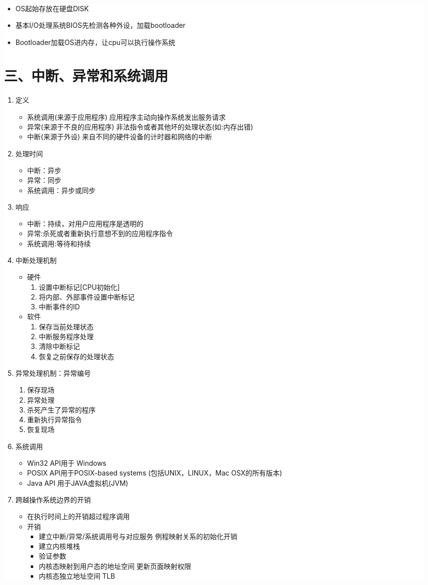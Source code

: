 * OS起始存放在硬盘DISK

* 基本I/O处理系统BIOS先检测各种外设，加载bootloader

* Bootloader加载OS进内存，让cpu可以执行操作系统

# 三、中断、异常和系统调用

1. 定义
   * 系统调用(来源于应用程序)
     应用程序主动向操作系统发出服务请求
   * 异常(来源于不良的应用程序)
     非法指令或者其他坏的处理状态(如:内存出错)
   * 中断(来源于外设)
     来自不同的硬件设备的计时器和网络的中断
2. 处理时间
   * 中断：异步
   * 异常：同步
   * 系统调用：异步或同步
3. 响应
   * 中断：持续，对用户应用程序是透明的
   * 异常:杀死或者重新执行意想不到的应用程序指令
   * 系统调用:等待和持续
4. 中断处理机制
   * 硬件
     1. 设置中断标记[CPU初始化]
     2. 将内部、外部事件设置中断标记
     3. 中断事件的ID
   * 软件
     1. 保存当前处理状态
     2. 中断服务程序处理
     3. 清除中断标记
     4. 恢复之前保存的处理状态
5. 异常处理机制：异常编号
   1. 保存现场
   2. 异常处理
   3. 杀死产生了异常的程序
   4. 重新执行异常指令
   5. 恢复现场
6. 系统调用
   * Win32 API用于 Windows
   * POSIX API用于POSIX-based systems
     (包括UNIX，LINUX，Mac OSX的所有版本)
   * Java API 用于JAVA虚拟机(JVM)

7. 跨越操作系统边界的开销
   * 在执行时间上的开销超过程序调用
   * 开销
     * 建立中断/异常/系统调用号与对应服务
       例程映射关系的初始化开销
     * 建立内核堆栈
     * 验证参数
     * 内核态映射到用户态的地址空间
       更新页面映射权限
     * 内核态独立地址空间
       TLB
